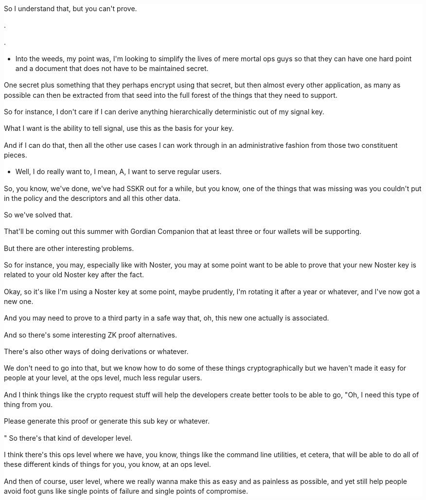 So I understand that, but you can't prove.

.

.

- Into the weeds, my point was, I'm looking to simplify the lives of mere mortal ops guys so that they can have one hard point and a document that does not have to be maintained secret.

One secret plus something that they perhaps encrypt using that secret, but then almost every other application, as many as possible can then be extracted from that seed into the full forest of the things that they need to support.

So for instance, I don't care if I can derive anything hierarchically deterministic out of my signal key.

What I want is the ability to tell signal, use this as the basis for your key.

And if I can do that, then all the other use cases I can work through in an administrative fashion from those two constituent pieces.

- Well, I do really want to, I mean, A, I want to serve regular users.

So, you know, we've done, we've had SSKR out for a while, but you know, one of the things that was missing was you couldn't put in the policy and the descriptors and all this other data.

So we've solved that.

That'll be coming out this summer with Gordian Companion that at least three or four wallets will be supporting.

But there are other interesting problems.

So for instance, you may, especially like with Noster, you may at some point want to be able to prove that your new Noster key is related to your old Noster key after the fact.

Okay, so it's like I'm using a Noster key at some point, maybe prudently, I'm rotating it after a year or whatever, and I've now got a new one.

And you may need to prove to a third party in a safe way that, oh, this new one actually is associated.

And so there's some interesting ZK proof alternatives.

There's also other ways of doing derivations or whatever.

We don't need to go into that, but we know how to do some of these things cryptographically but we haven't made it easy for people at your level, at the ops level, much less regular users.

And I think things like the crypto request stuff will help the developers create better tools to be able to go, "Oh, I need this type of thing from you.

Please generate this proof or generate this sub key or whatever.

" So there's that kind of developer level.

I think there's this ops level where we have, you know, things like the command line utilities, et cetera, that will be able to do all of these different kinds of things for you, you know, at an ops level.

And then of course, user level, where we really wanna make this as easy and as painless as possible, and yet still help people avoid foot guns like single points of failure and single points of compromise.
